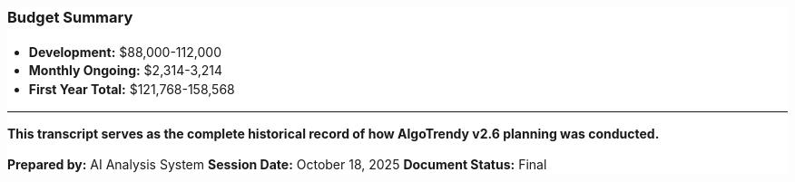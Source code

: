 ### Budget Summary
- **Development:** $88,000-112,000
- **Monthly Ongoing:** $2,314-3,214
- **First Year Total:** $121,768-158,568

---

**This transcript serves as the complete historical record of how AlgoTrendy v2.6 planning was conducted.**

**Prepared by:** AI Analysis System
**Session Date:** October 18, 2025
**Document Status:** Final

